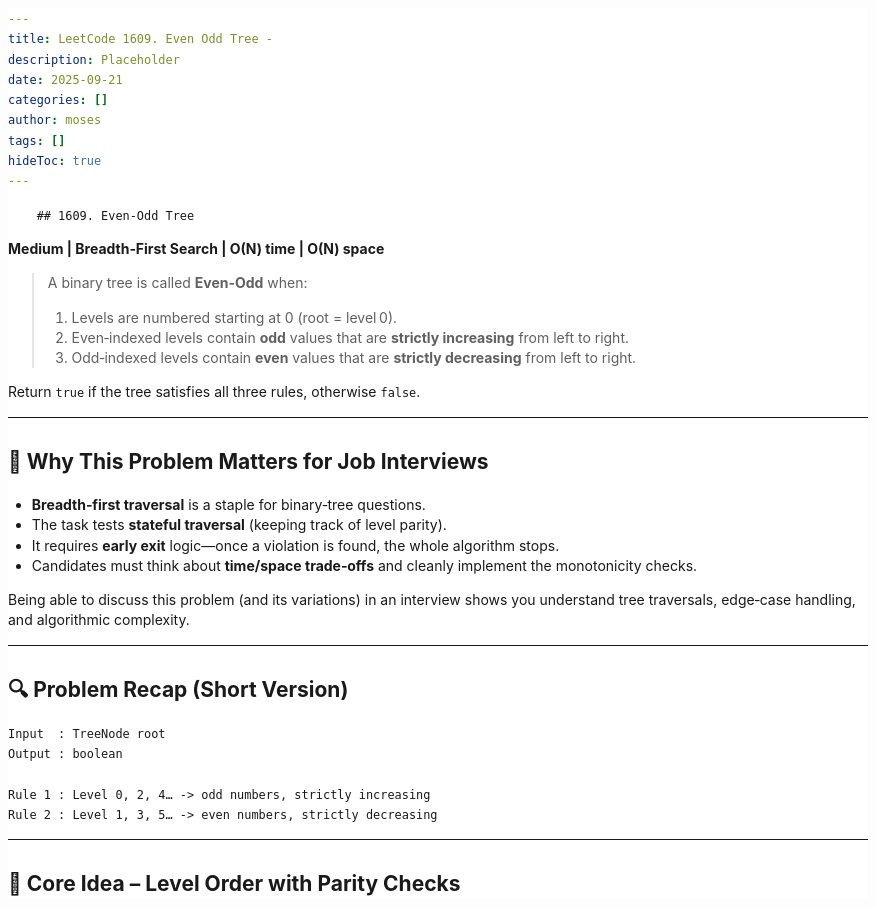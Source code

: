 ```yaml
---
title: LeetCode 1609. Even Odd Tree - 
description: Placeholder
date: 2025-09-21
categories: []
author: moses
tags: []
hideToc: true
---
```

        ## 1609. Even‑Odd Tree  
**Medium | Breadth‑First Search | O(N) time | O(N) space**

> A binary tree is called **Even‑Odd** when:
> 1. Levels are numbered starting at 0 (root = level 0).  
> 2. Even‑indexed levels contain **odd** values that are **strictly increasing** from left to right.  
> 3. Odd‑indexed levels contain **even** values that are **strictly decreasing** from left to right.

Return `true` if the tree satisfies all three rules, otherwise `false`.

---

## 🚀 Why This Problem Matters for Job Interviews

- **Breadth‑first traversal** is a staple for binary‑tree questions.  
- The task tests **stateful traversal** (keeping track of level parity).  
- It requires **early exit** logic—once a violation is found, the whole algorithm stops.  
- Candidates must think about **time/space trade‑offs** and cleanly implement the monotonicity checks.

Being able to discuss this problem (and its variations) in an interview shows you understand tree traversals, edge‑case handling, and algorithmic complexity.

---

## 🔍 Problem Recap (Short Version)

```text
Input  : TreeNode root
Output : boolean

Rule 1 : Level 0, 2, 4… -> odd numbers, strictly increasing
Rule 2 : Level 1, 3, 5… -> even numbers, strictly decreasing
```

---

## 🧠 Core Idea – Level Order with Parity Checks
